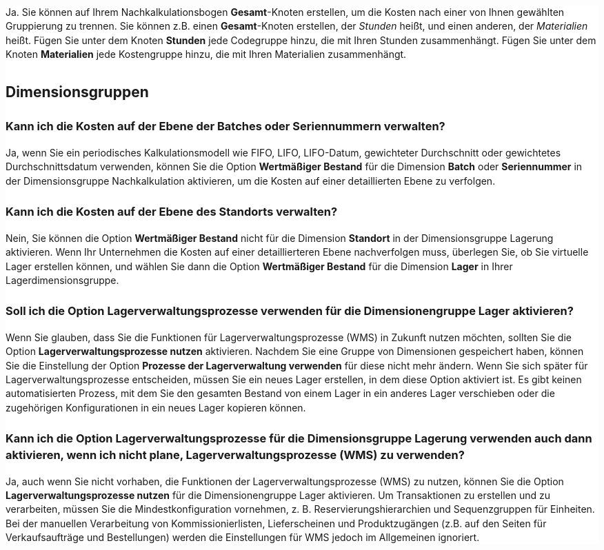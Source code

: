 Ja. Sie können auf Ihrem Nachkalkulationsbogen **Gesamt**-Knoten erstellen, um die Kosten nach einer von Ihnen gewählten Gruppierung zu trennen. Sie können z.B. einen **Gesamt**-Knoten erstellen, der *Stunden* heißt, und einen anderen, der *Materialien* heißt. Fügen Sie unter dem Knoten **Stunden** jede Codegruppe hinzu, die mit Ihren Stunden zusammenhängt. Fügen Sie unter dem Knoten **Materialien** jede Kostengruppe hinzu, die mit Ihren Materialien zusammenhängt.

## <a name="dimension-groups"></a>Dimensionsgruppen

### <a name="can-i-manage-cost-at-the-batch-or-serial-number-level"></a>Kann ich die Kosten auf der Ebene der Batches oder Seriennummern verwalten?

Ja, wenn Sie ein periodisches Kalkulationsmodell wie FIFO, LIFO, LIFO-Datum, gewichteter Durchschnitt oder gewichtetes Durchschnittsdatum verwenden, können Sie die Option **Wertmäßiger Bestand** für die Dimension **Batch** oder **Seriennummer** in der Dimensionsgruppe Nachkalkulation aktivieren, um die Kosten auf einer detaillierten Ebene zu verfolgen.

### <a name="can-i-manage-costs-at-the-location-level"></a>Kann ich die Kosten auf der Ebene des Standorts verwalten?

Nein, Sie können die Option **Wertmäßiger Bestand** nicht für die Dimension **Standort** in der Dimensionsgruppe Lagerung aktivieren. Wenn Ihr Unternehmen die Kosten auf einer detaillierteren Ebene nachverfolgen muss, überlegen Sie, ob Sie virtuelle Lager erstellen können, und wählen Sie dann die Option **Wertmäßiger Bestand** für die Dimension **Lager** in Ihrer Lagerdimensionsgruppe.

### <a name="should-i-enable-the-use-warehouse-management-processes-option-for-the-storage-dimension-group"></a>Soll ich die Option Lagerverwaltungsprozesse verwenden für die Dimensionengruppe Lager aktivieren?

Wenn Sie glauben, dass Sie die Funktionen für Lagerverwaltungsprozesse (WMS) in Zukunft nutzen möchten, sollten Sie die Option **Lagerverwaltungsprozesse nutzen** aktivieren. Nachdem Sie eine Gruppe von Dimensionen gespeichert haben, können Sie die Einstellung der Option **Prozesse der Lagerverwaltung verwenden** für diese nicht mehr ändern. Wenn Sie sich später für Lagerverwaltungsprozesse entscheiden, müssen Sie ein neues Lager erstellen, in dem diese Option aktiviert ist. Es gibt keinen automatisierten Prozess, mit dem Sie den gesamten Bestand von einem Lager in ein anderes Lager verschieben oder die zugehörigen Konfigurationen in ein neues Lager kopieren können.

### <a name="can-i-enable-the-use-warehouse-management-processes-for-the-storage-dimension-group-even-if-im-not-planning-to-use-warehouse-management-processes-wms"></a>Kann ich die Option Lagerverwaltungsprozesse für die Dimensionsgruppe Lagerung verwenden auch dann aktivieren, wenn ich nicht plane, Lagerverwaltungsprozesse (WMS) zu verwenden?

Ja, auch wenn Sie nicht vorhaben, die Funktionen der Lagerverwaltungsprozesse (WMS) zu nutzen, können Sie die Option **Lagerverwaltungsprozesse nutzen** für die Dimensionengruppe Lager aktivieren. Um Transaktionen zu erstellen und zu verarbeiten, müssen Sie die Mindestkonfiguration vornehmen, z. B. Reservierungshierarchien und Sequenzgruppen für Einheiten. Bei der manuellen Verarbeitung von Kommissionierlisten, Lieferscheinen und Produktzugängen (z.B. auf den Seiten für Verkaufsaufträge und Bestellungen) werden die Einstellungen für WMS jedoch im Allgemeinen ignoriert.
